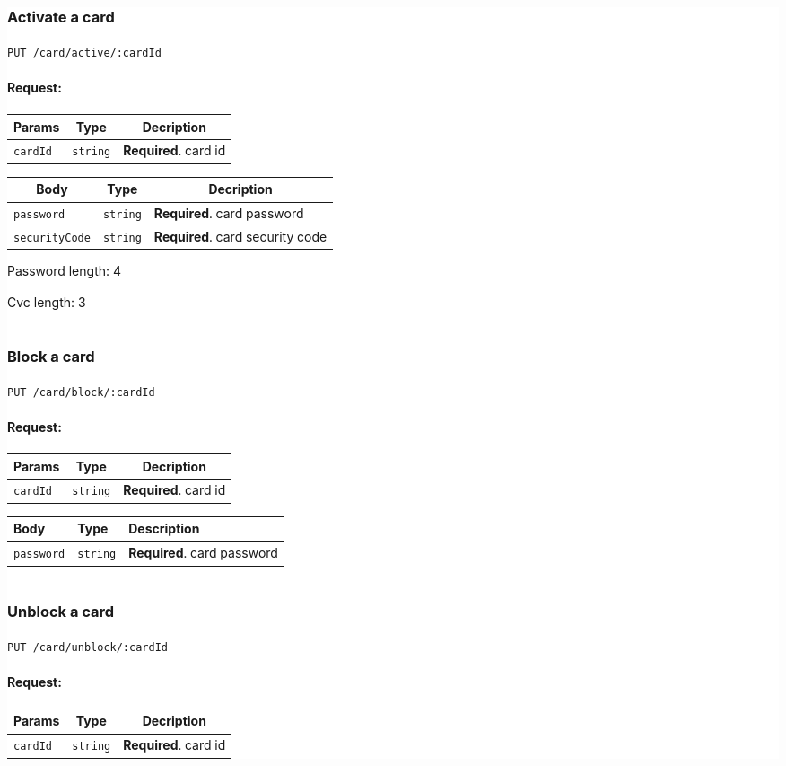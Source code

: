 #

### Activate a card

```http
PUT /card/active/:cardId
```

#### Request:

| Params   | Type     | Decription            |
|----------|----------|-----------------------|
| `cardId` | `string` | **Required**. card id |


| Body           | Type     | Decription                       |
|----------------|----------|----------------------------------|
| `password`     | `string` | **Required**. card password      |
| `securityCode` | `string` | **Required**. card security code |

Password length: 4

Cvc length: 3

#

### Block a card

```http
PUT /card/block/:cardId
```

#### Request:

| Params   | Type     | Decription            |
|----------|----------|-----------------------|
| `cardId` | `string` | **Required**. card id |


| Body             | Type     | Description                        |
| :--------------- | :------- | :--------------------------------- |
| `password`       | `string` | **Required**. card password        |


#

### Unblock a card

```http
PUT /card/unblock/:cardId
```

#### Request:

| Params   | Type     | Decription            |
|----------|----------|-----------------------|
| `cardId` | `string` | **Required**. card id |
